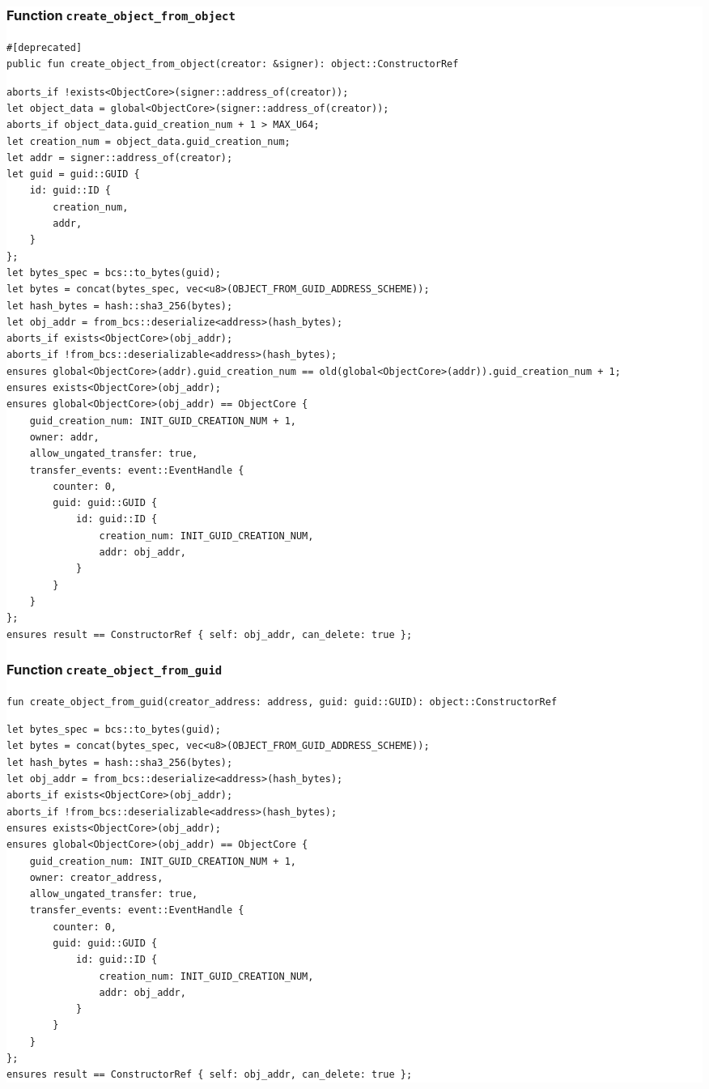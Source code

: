 

<a id="@Specification_1_create_object_from_object"></a>

### Function `create_object_from_object`


<pre><code>&#35;[deprecated]<br/>public fun create_object_from_object(creator: &amp;signer): object::ConstructorRef<br/></code></pre>




<pre><code>aborts_if !exists&lt;ObjectCore&gt;(signer::address_of(creator));<br/>let object_data &#61; global&lt;ObjectCore&gt;(signer::address_of(creator));<br/>aborts_if object_data.guid_creation_num &#43; 1 &gt; MAX_U64;<br/>let creation_num &#61; object_data.guid_creation_num;<br/>let addr &#61; signer::address_of(creator);<br/>let guid &#61; guid::GUID &#123;<br/>    id: guid::ID &#123;<br/>        creation_num,<br/>        addr,<br/>    &#125;<br/>&#125;;<br/>let bytes_spec &#61; bcs::to_bytes(guid);<br/>let bytes &#61; concat(bytes_spec, vec&lt;u8&gt;(OBJECT_FROM_GUID_ADDRESS_SCHEME));<br/>let hash_bytes &#61; hash::sha3_256(bytes);<br/>let obj_addr &#61; from_bcs::deserialize&lt;address&gt;(hash_bytes);<br/>aborts_if exists&lt;ObjectCore&gt;(obj_addr);<br/>aborts_if !from_bcs::deserializable&lt;address&gt;(hash_bytes);<br/>ensures global&lt;ObjectCore&gt;(addr).guid_creation_num &#61;&#61; old(global&lt;ObjectCore&gt;(addr)).guid_creation_num &#43; 1;<br/>ensures exists&lt;ObjectCore&gt;(obj_addr);<br/>ensures global&lt;ObjectCore&gt;(obj_addr) &#61;&#61; ObjectCore &#123;<br/>    guid_creation_num: INIT_GUID_CREATION_NUM &#43; 1,<br/>    owner: addr,<br/>    allow_ungated_transfer: true,<br/>    transfer_events: event::EventHandle &#123;<br/>        counter: 0,<br/>        guid: guid::GUID &#123;<br/>            id: guid::ID &#123;<br/>                creation_num: INIT_GUID_CREATION_NUM,<br/>                addr: obj_addr,<br/>            &#125;<br/>        &#125;<br/>    &#125;<br/>&#125;;<br/>ensures result &#61;&#61; ConstructorRef &#123; self: obj_addr, can_delete: true &#125;;<br/></code></pre>



<a id="@Specification_1_create_object_from_guid"></a>

### Function `create_object_from_guid`


<pre><code>fun create_object_from_guid(creator_address: address, guid: guid::GUID): object::ConstructorRef<br/></code></pre>




<pre><code>let bytes_spec &#61; bcs::to_bytes(guid);<br/>let bytes &#61; concat(bytes_spec, vec&lt;u8&gt;(OBJECT_FROM_GUID_ADDRESS_SCHEME));<br/>let hash_bytes &#61; hash::sha3_256(bytes);<br/>let obj_addr &#61; from_bcs::deserialize&lt;address&gt;(hash_bytes);<br/>aborts_if exists&lt;ObjectCore&gt;(obj_addr);<br/>aborts_if !from_bcs::deserializable&lt;address&gt;(hash_bytes);<br/>ensures exists&lt;ObjectCore&gt;(obj_addr);<br/>ensures global&lt;ObjectCore&gt;(obj_addr) &#61;&#61; ObjectCore &#123;<br/>    guid_creation_num: INIT_GUID_CREATION_NUM &#43; 1,<br/>    owner: creator_address,<br/>    allow_ungated_transfer: true,<br/>    transfer_events: event::EventHandle &#123;<br/>        counter: 0,<br/>        guid: guid::GUID &#123;<br/>            id: guid::ID &#123;<br/>                creation_num: INIT_GUID_CREATION_NUM,<br/>                addr: obj_addr,<br/>            &#125;<br/>        &#125;<br/>    &#125;<br/>&#125;;<br/>ensures result &#61;&#61; ConstructorRef &#123; self: obj_addr, can_delete: true &#125;;<br/></code></pre>



<a id="@Specification_1_create_object_internal"></a>


[move-book]: https://aptos.dev/move/book/SUMMARY